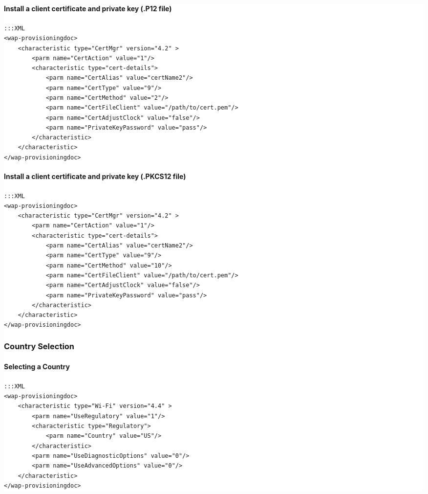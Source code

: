 #### Install a client certificate and private key (.P12 file)

	:::XML
	<wap-provisioningdoc>
		<characteristic type="CertMgr" version="4.2" >
			<parm name="CertAction" value="1"/>
			<characteristic type="cert-details">
				<parm name="CertAlias" value="certName2"/>
				<parm name="CertType" value="9"/>
				<parm name="CertMethod" value="2"/>
				<parm name="CertFileClient" value="/path/to/cert.pem"/>
				<parm name="CertAdjustClock" value="false"/>
				<parm name="PrivateKeyPassword" value="pass"/>
			</characteristic>
		</characteristic>
	</wap-provisioningdoc>

#### Install a client certificate and private key (.PKCS12 file)

	:::XML
	<wap-provisioningdoc>
		<characteristic type="CertMgr" version="4.2" >
			<parm name="CertAction" value="1"/>
			<characteristic type="cert-details">
				<parm name="CertAlias" value="certName2"/>
				<parm name="CertType" value="9"/>
				<parm name="CertMethod" value="10"/>
				<parm name="CertFileClient" value="/path/to/cert.pem"/>
				<parm name="CertAdjustClock" value="false"/>
				<parm name="PrivateKeyPassword" value="pass"/>
			</characteristic>
		</characteristic>
	</wap-provisioningdoc>
	
### Country Selection

#### Selecting a Country

	:::XML
	<wap-provisioningdoc>
		<characteristic type="Wi-Fi" version="4.4" >
			<parm name="UseRegulatory" value="1"/>
			<characteristic type="Regulatory">
				<parm name="Country" value="US"/>
			</characteristic>
			<parm name="UseDiagnosticOptions" value="0"/>
			<parm name="UseAdvancedOptions" value="0"/>
		</characteristic>
	</wap-provisioningdoc>
